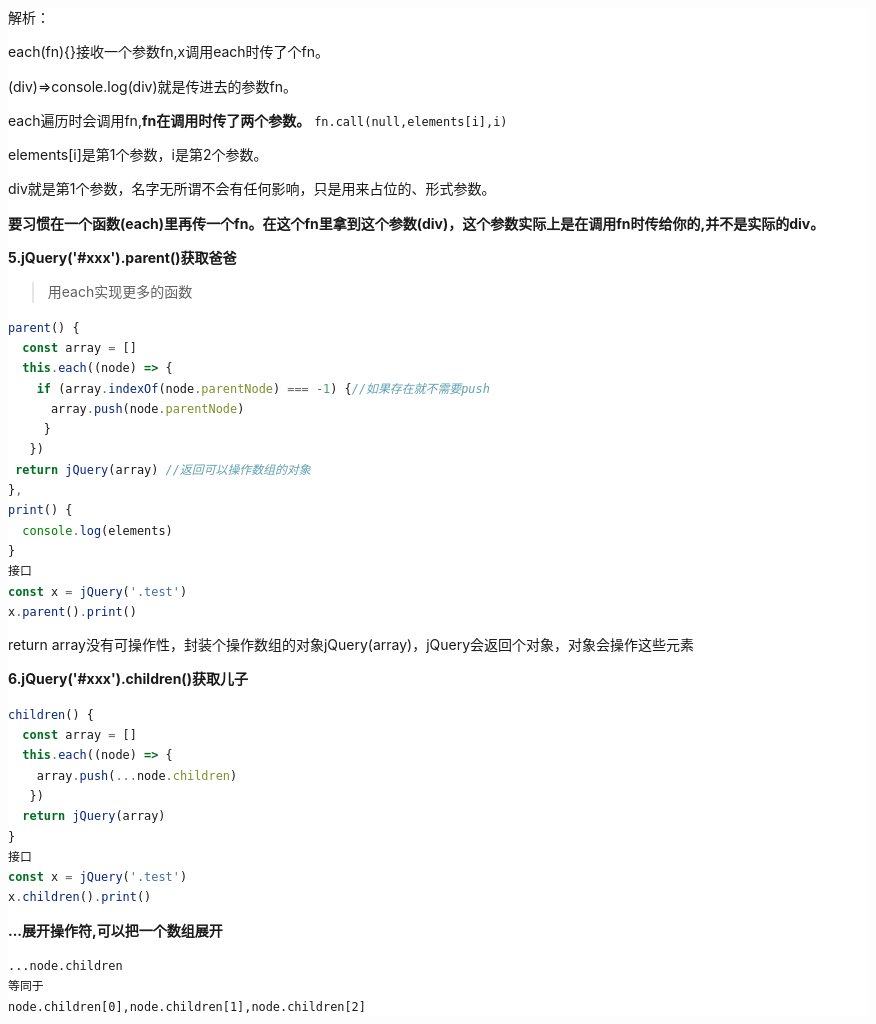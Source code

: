 
解析：

each(fn){}接收一个参数fn,x调用each时传了个fn。

(div)=>console.log(div)就是传进去的参数fn。

each遍历时会调用fn,**fn在调用时传了两个参数。**
`fn.call(null,elements[i],i)`

elements[i]是第1个参数，i是第2个参数。

div就是第1个参数，名字无所谓不会有任何影响，只是用来占位的、形式参数。

**要习惯在一个函数(each)里再传一个fn。在这个fn里拿到这个参数(div)，这个参数实际上是在调用fn时传给你的,并不是实际的div。**

**5.jQuery('#xxx').parent()获取爸爸**
> 用each实现更多的函数

```js
parent() {
  const array = []
  this.each((node) => {
    if (array.indexOf(node.parentNode) === -1) {//如果存在就不需要push
      array.push(node.parentNode)
     }
   })
 return jQuery(array) //返回可以操作数组的对象
},
print() {
  console.log(elements)
}
接口
const x = jQuery('.test')
x.parent().print()
```
return array没有可操作性，封装个操作数组的对象jQuery(array)，jQuery会返回个对象，对象会操作这些元素

**6.jQuery('#xxx').children()获取儿子**
```js
children() {
  const array = []
  this.each((node) => {
    array.push(...node.children)
   })
  return jQuery(array)
}
接口
const x = jQuery('.test')
x.children().print()
```
**...展开操作符,可以把一个数组展开**
```
...node.children
等同于
node.children[0],node.children[1],node.children[2]
```
